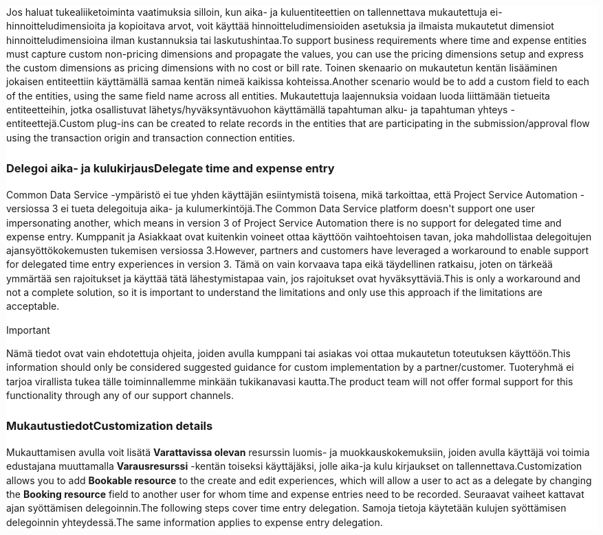<span data-ttu-id="9d45f-277">Jos haluat tukealiiketoiminta vaatimuksia silloin, kun aika- ja kuluentiteettien on tallennettava mukautettuja ei-hinnoitteludimensioita ja kopioitava arvot, voit käyttää hinnoitteludimensioiden asetuksia ja ilmaista mukautetut dimensiot hinnoitteludimensioina ilman kustannuksia tai laskutushintaa.</span><span class="sxs-lookup"><span data-stu-id="9d45f-277">To support business requirements where time and expense entities must capture custom non-pricing dimensions and propagate the values, you can use the pricing dimensions setup and express the custom dimensions as pricing dimensions with no cost or bill rate.</span></span> <span data-ttu-id="9d45f-278">Toinen skenaario on mukautetun kentän lisääminen jokaisen entiteettiin käyttämällä samaa kentän nimeä kaikissa kohteissa.</span><span class="sxs-lookup"><span data-stu-id="9d45f-278">Another scenario would be to add a custom field to each of the entities, using the same field name across all entities.</span></span> <span data-ttu-id="9d45f-279">Mukautettuja laajennuksia voidaan luoda liittämään tietueita entiteetteihin, jotka osallistuvat lähetys/hyväksyntävuohon käyttämällä tapahtuman alku- ja tapahtuman yhteys -entiteettejä.</span><span class="sxs-lookup"><span data-stu-id="9d45f-279">Custom plug-ins can be created to relate records in the entities that are participating in the submission/approval flow using the transaction origin and transaction connection entities.</span></span>  

### <a name="delegate-time-and-expense-entry"></a><span data-ttu-id="9d45f-280">Delegoi aika- ja kulukirjaus</span><span class="sxs-lookup"><span data-stu-id="9d45f-280">Delegate time and expense entry</span></span>
<span data-ttu-id="9d45f-281">Common Data Service -ympäristö ei tue yhden käyttäjän esiintymistä toisena, mikä tarkoittaa, että Project Service Automation -versiossa 3 ei tueta delegoituja aika- ja kulumerkintöjä.</span><span class="sxs-lookup"><span data-stu-id="9d45f-281">The Common Data Service platform doesn't support one user impersonating another, which means in version 3 of Project Service Automation there is no support for delegated time and expense entry.</span></span> <span data-ttu-id="9d45f-282">Kumppanit ja Asiakkaat ovat kuitenkin voineet ottaa käyttöön vaihtoehtoisen tavan, joka mahdollistaa delegoitujen ajansyöttökokemusten tukemisen versiossa 3.</span><span class="sxs-lookup"><span data-stu-id="9d45f-282">However, partners and customers have leveraged a workaround to enable support for delegated time entry experiences in version 3.</span></span> <span data-ttu-id="9d45f-283">Tämä on vain korvaava tapa eikä täydellinen ratkaisu, joten on tärkeää ymmärtää sen rajoitukset ja käyttää tätä lähestymistapaa vain, jos rajoitukset ovat hyväksyttäviä.</span><span class="sxs-lookup"><span data-stu-id="9d45f-283">This is only a workaround and not a complete solution, so it is important to understand the limitations and only use this approach if the limitations are acceptable.</span></span> 

> [!IMPORTANT]
> <span data-ttu-id="9d45f-284">Nämä tiedot ovat vain ehdotettuja ohjeita, joiden avulla kumppani tai asiakas voi ottaa mukautetun toteutuksen käyttöön.</span><span class="sxs-lookup"><span data-stu-id="9d45f-284">This information should only be considered suggested guidance for custom implementation by a partner/customer.</span></span> <span data-ttu-id="9d45f-285">Tuoteryhmä ei tarjoa virallista tukea tälle toiminnallemme minkään tukikanavasi kautta.</span><span class="sxs-lookup"><span data-stu-id="9d45f-285">The product team will not offer formal support for this functionality through any of our support channels.</span></span>

### <a name="customization-details"></a><span data-ttu-id="9d45f-286">Mukautustiedot</span><span class="sxs-lookup"><span data-stu-id="9d45f-286">Customization details</span></span> 
<span data-ttu-id="9d45f-287">Mukauttamisen avulla voit lisätä **Varattavissa olevan** resurssin luomis- ja muokkauskokemuksiin, joiden avulla käyttäjä voi toimia edustajana muuttamalla **Varausresurssi** -kentän toiseksi käyttäjäksi, jolle aika-ja kulu kirjaukset on tallennettava.</span><span class="sxs-lookup"><span data-stu-id="9d45f-287">Customization allows you to add **Bookable resource** to the create and edit experiences, which will allow a user to act as a delegate by changing the **Booking resource** field to another user for whom time and expense entries need to be recorded.</span></span> <span data-ttu-id="9d45f-288">Seuraavat vaiheet kattavat ajan syöttämisen delegoinnin.</span><span class="sxs-lookup"><span data-stu-id="9d45f-288">The following steps cover time entry delegation.</span></span> <span data-ttu-id="9d45f-289">Samoja tietoja käytetään kulujen syöttämisen delegoinnin yhteydessä.</span><span class="sxs-lookup"><span data-stu-id="9d45f-289">The same information applies to expense entry delegation.</span></span> 
 